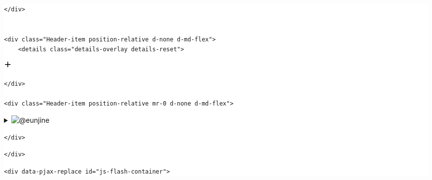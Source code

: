     </div>


    <div class="Header-item position-relative d-none d-md-flex">
        <details class="details-overlay details-reset">
  <summary
    class="Header-link"
    aria-label="Create new…"
    data-analytics-event="{&quot;category&quot;:&quot;Header&quot;,&quot;action&quot;:&quot;create new&quot;,&quot;label&quot;:&quot;icon:add&quot;}"
  >
      <svg aria-hidden="true" height="16" viewBox="0 0 16 16" version="1.1" width="16" data-view-component="true" class="octicon octicon-plus">
    <path fill-rule="evenodd" d="M7.75 2a.75.75 0 01.75.75V7h4.25a.75.75 0 110 1.5H8.5v4.25a.75.75 0 11-1.5 0V8.5H2.75a.75.75 0 010-1.5H7V2.75A.75.75 0 017.75 2z"></path>
</svg> <span class="dropdown-caret"></span>
  </summary>
  <details-menu class="dropdown-menu dropdown-menu-sw"></details-menu>
</details>

    </div>

    <div class="Header-item position-relative mr-0 d-none d-md-flex">
        
  <details class="details-overlay details-reset js-feature-preview-indicator-container" data-feature-preview-indicator-src="/users/eunjine/feature_preview/indicator_check"><summary
    class="Header-link"
    aria-label="View profile and more"
    data-analytics-event="{&quot;category&quot;:&quot;Header&quot;,&quot;action&quot;:&quot;show menu&quot;,&quot;label&quot;:&quot;icon:avatar&quot;}"
  >
    <img src="https://avatars.githubusercontent.com/u/62239143?s=40&amp;v=4" alt="@eunjine" size="20" height="20" width="20" data-view-component="true" class="avatar avatar-small circle" />
      <span class="feature-preview-indicator js-feature-preview-indicator" style="top: 1px;" hidden></span>
    <span class="dropdown-caret"></span>
  </summary></details>

    </div>
</header>

            
    </div>

  <div id="start-of-content" class="show-on-focus"></div>







    <div data-pjax-replace id="js-flash-container">


  <template class="js-flash-template">
    <div class="flash flash-full  {{ className }}">
  <div class="px-2" >
    <button class="flash-close js-flash-close" type="button" aria-label="Dismiss this message">
      <svg aria-hidden="true" height="16" viewBox="0 0 16 16" version="1.1" width="16" data-view-component="true" class="octicon octicon-x">
    <path fill-rule="evenodd" d="M3.72 3.72a.75.75 0 011.06 0L8 6.94l3.22-3.22a.75.75 0 111.06 1.06L9.06 8l3.22 3.22a.75.75 0 11-1.06 1.06L8 9.06l-3.22 3.22a.75.75 0 01-1.06-1.06L6.94 8 3.72 4.78a.75.75 0 010-1.06z"></path>
</svg>
    </button>
    